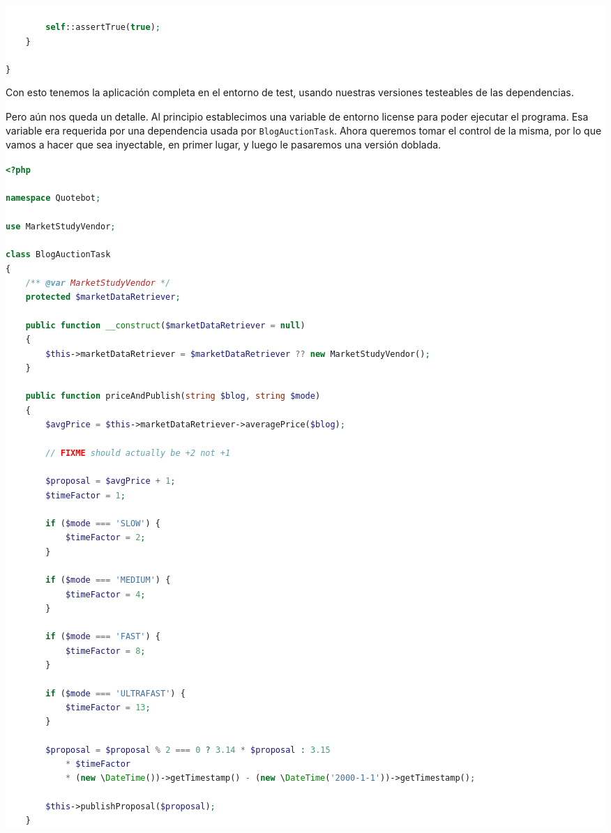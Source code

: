 ```php

        self::assertTrue(true);
    }

}
```

Con esto tenemos la aplicación completa en el entorno de test, usando nuestras versiones testeables de las dependencias.

Pero aún nos queda un detalle. Al principio establecimos una variable de entorno license para poder ejecutar el programa. Esa variable era requerida por una dependencia usada por `BlogAuctionTask`. Ahora queremos tomar el control de la misma, por lo que vamos a hacer que sea inyectable, en primer lugar, y luego le pasaremos una versión doblada.

```php
<?php

namespace Quotebot;

use MarketStudyVendor;

class BlogAuctionTask
{
    /** @var MarketStudyVendor */
    protected $marketDataRetriever;

    public function __construct($marketDataRetriever = null)
    {
        $this->marketDataRetriever = $marketDataRetriever ?? new MarketStudyVendor();
    }

    public function priceAndPublish(string $blog, string $mode)
    {
        $avgPrice = $this->marketDataRetriever->averagePrice($blog);

        // FIXME should actually be +2 not +1

        $proposal = $avgPrice + 1;
        $timeFactor = 1;

        if ($mode === 'SLOW') {
            $timeFactor = 2;
        }

        if ($mode === 'MEDIUM') {
            $timeFactor = 4;
        }

        if ($mode === 'FAST') {
            $timeFactor = 8;
        }

        if ($mode === 'ULTRAFAST') {
            $timeFactor = 13;
        }

        $proposal = $proposal % 2 === 0 ? 3.14 * $proposal : 3.15
            * $timeFactor
            * (new \DateTime())->getTimestamp() - (new \DateTime('2000-1-1'))->getTimestamp();

        $this->publishProposal($proposal);
    }

```